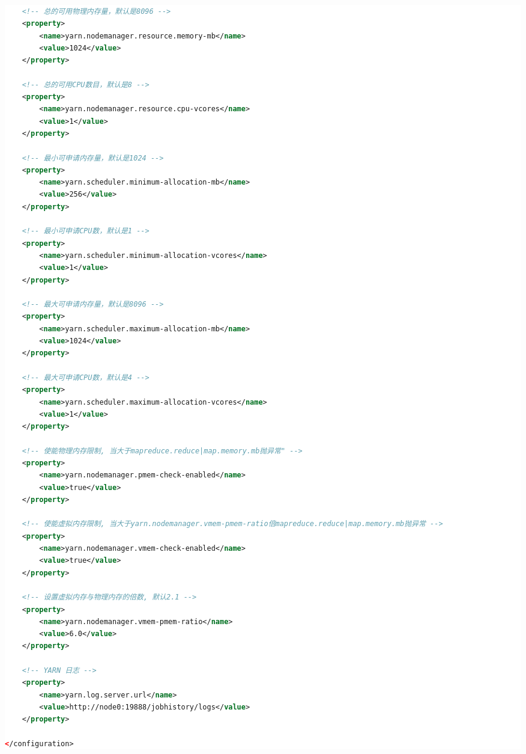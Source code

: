 ```{.xml .numberLines startFrom="1"}
    <!-- 总的可用物理内存量，默认是8096 -->
    <property>
        <name>yarn.nodemanager.resource.memory-mb</name>
        <value>1024</value>
    </property>

    <!-- 总的可用CPU数目，默认是8 -->
    <property>
        <name>yarn.nodemanager.resource.cpu-vcores</name>
        <value>1</value>
    </property>

    <!-- 最小可申请内存量，默认是1024 -->
    <property>
        <name>yarn.scheduler.minimum-allocation-mb</name>
        <value>256</value>
    </property>

    <!-- 最小可申请CPU数，默认是1 -->
    <property>
        <name>yarn.scheduler.minimum-allocation-vcores</name>
        <value>1</value>
    </property>

    <!-- 最大可申请内存量，默认是8096 -->
    <property>
        <name>yarn.scheduler.maximum-allocation-mb</name>
        <value>1024</value>
    </property>

    <!-- 最大可申请CPU数，默认是4 -->
    <property>
        <name>yarn.scheduler.maximum-allocation-vcores</name>
        <value>1</value>
    </property>

    <!-- 使能物理内存限制, 当大于mapreduce.reduce|map.memory.mb抛异常" -->
    <property>
        <name>yarn.nodemanager.pmem-check-enabled</name>
        <value>true</value>
    </property>

    <!-- 使能虚拟内存限制, 当大于yarn.nodemanager.vmem-pmem-ratio倍mapreduce.reduce|map.memory.mb抛异常 -->
    <property>
        <name>yarn.nodemanager.vmem-check-enabled</name>
        <value>true</value>
    </property>

    <!-- 设置虚拟内存与物理内存的倍数, 默认2.1 -->
    <property>
        <name>yarn.nodemanager.vmem-pmem-ratio</name>
        <value>6.0</value>
    </property>

    <!-- YARN 日志 -->
    <property>
        <name>yarn.log.server.url</name>
        <value>http://node0:19888/jobhistory/logs</value>
    </property>

</configuration>
```
